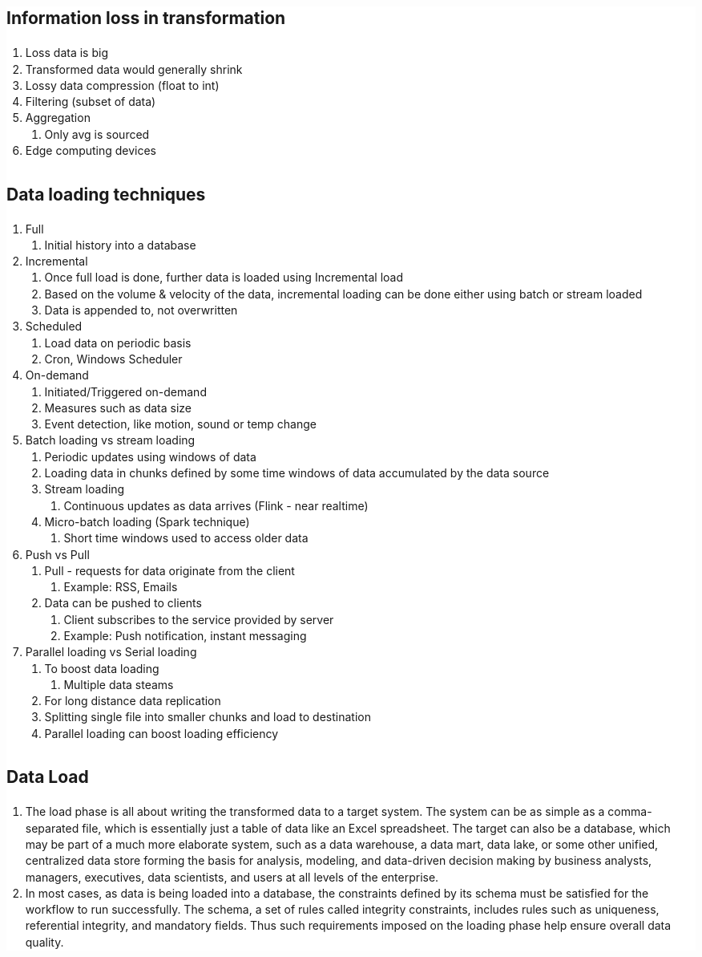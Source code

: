 ## Information loss in transformation
1. Loss data is big
2. Transformed data would generally shrink
3. Lossy data compression (float to int)
4. Filtering (subset of data)
5. Aggregation
   1. Only avg is sourced
6. Edge computing devices


## Data loading techniques

1. Full
   1. Initial history into a database 
2. Incremental
   1. Once full load is done, further data is loaded using Incremental load
   2. Based on the volume & velocity of the data, incremental loading can be done either using batch or stream loaded
   3. Data is appended to, not overwritten
3. Scheduled
   1. Load data on periodic basis
   2. Cron, Windows Scheduler
4. On-demand
   1. Initiated/Triggered on-demand
   2. Measures such as data size
   3. Event detection, like motion, sound or temp change
5. Batch loading vs stream loading
   1. Periodic updates using windows of data
   2. Loading data in chunks defined by some time windows of data accumulated by the data source
   3. Stream loading
      1. Continuous updates as data arrives (Flink - near realtime)
   4. Micro-batch loading (Spark technique)
      1. Short time windows used to access older data
6. Push vs Pull
   1. Pull - requests for data originate from the client
      1. Example: RSS, Emails
   2. Data can be pushed to clients
      1. Client subscribes to the service provided by server
      2. Example: Push notification, instant messaging
7. Parallel loading vs Serial loading
   1. To boost data loading
      1. Multiple data steams
   2. For long distance data replication
   3. Splitting single file into smaller chunks and load to destination
   4. Parallel loading can boost loading efficiency

## Data Load

1. The load phase is all about writing the transformed data to a target system. The system can be as simple as a comma-separated file, which is essentially just a table of data like an Excel spreadsheet. The target can also be a database, which may be part of a much more elaborate system, such as a data warehouse, a data mart, data lake, or some other unified, centralized data store forming the basis for analysis, modeling, and data-driven decision making by business analysts, managers, executives, data scientists, and users at all levels of the enterprise.
2. In most cases, as data is being loaded into a database, the constraints defined by its schema must be satisfied for the workflow to run successfully. The schema, a set of rules called integrity constraints, includes rules such as uniqueness, referential integrity, and mandatory fields. Thus such requirements imposed on the loading phase help ensure overall data quality.
